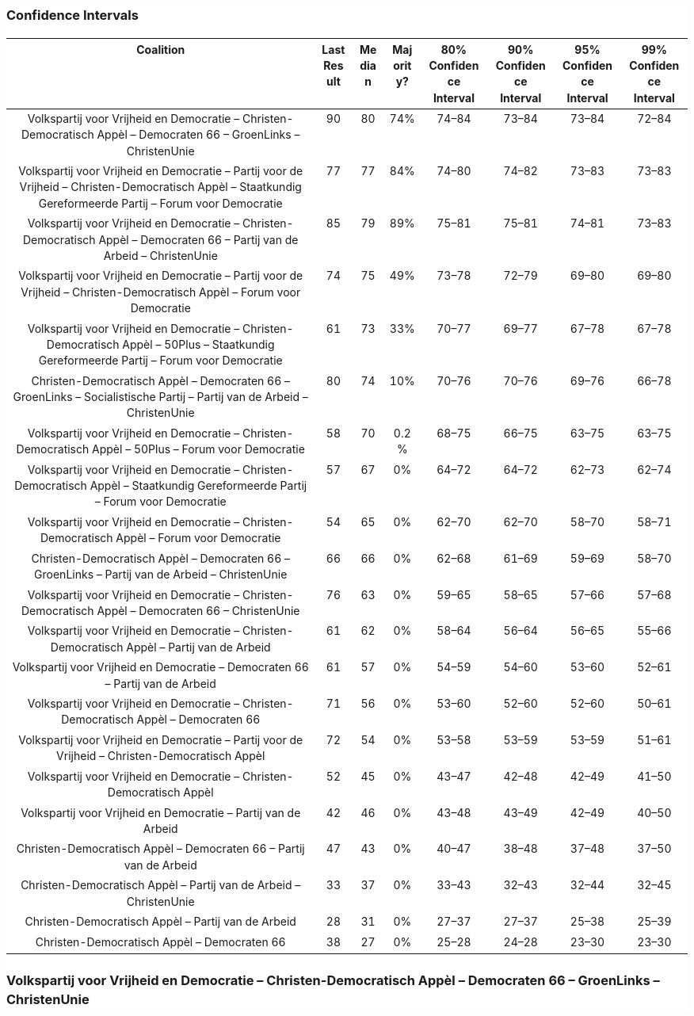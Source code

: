 ### Confidence Intervals

| Coalition | Last Result | Median | Majority? | 80% Confidence Interval | 90% Confidence Interval | 95% Confidence Interval | 99% Confidence Interval |
|:---------:|:-----------:|:------:|:---------:|:-----------------------:|:-----------------------:|:-----------------------:|:-----------------------:|
| Volkspartij voor Vrijheid en Democratie – Christen-Democratisch Appèl – Democraten 66 – GroenLinks – ChristenUnie | 90 | 80 | 74% | 74–84 | 73–84 | 73–84 | 72–84 |
| Volkspartij voor Vrijheid en Democratie – Partij voor de Vrijheid – Christen-Democratisch Appèl – Staatkundig Gereformeerde Partij – Forum voor Democratie | 77 | 77 | 84% | 74–80 | 74–82 | 73–83 | 73–83 |
| Volkspartij voor Vrijheid en Democratie – Christen-Democratisch Appèl – Democraten 66 – Partij van de Arbeid – ChristenUnie | 85 | 79 | 89% | 75–81 | 75–81 | 74–81 | 73–83 |
| Volkspartij voor Vrijheid en Democratie – Partij voor de Vrijheid – Christen-Democratisch Appèl – Forum voor Democratie | 74 | 75 | 49% | 73–78 | 72–79 | 69–80 | 69–80 |
| Volkspartij voor Vrijheid en Democratie – Christen-Democratisch Appèl – 50Plus – Staatkundig Gereformeerde Partij – Forum voor Democratie | 61 | 73 | 33% | 70–77 | 69–77 | 67–78 | 67–78 |
| Christen-Democratisch Appèl – Democraten 66 – GroenLinks – Socialistische Partij – Partij van de Arbeid – ChristenUnie | 80 | 74 | 10% | 70–76 | 70–76 | 69–76 | 66–78 |
| Volkspartij voor Vrijheid en Democratie – Christen-Democratisch Appèl – 50Plus – Forum voor Democratie | 58 | 70 | 0.2% | 68–75 | 66–75 | 63–75 | 63–75 |
| Volkspartij voor Vrijheid en Democratie – Christen-Democratisch Appèl – Staatkundig Gereformeerde Partij – Forum voor Democratie | 57 | 67 | 0% | 64–72 | 64–72 | 62–73 | 62–74 |
| Volkspartij voor Vrijheid en Democratie – Christen-Democratisch Appèl – Forum voor Democratie | 54 | 65 | 0% | 62–70 | 62–70 | 58–70 | 58–71 |
| Christen-Democratisch Appèl – Democraten 66 – GroenLinks – Partij van de Arbeid – ChristenUnie | 66 | 66 | 0% | 62–68 | 61–69 | 59–69 | 58–70 |
| Volkspartij voor Vrijheid en Democratie – Christen-Democratisch Appèl – Democraten 66 – ChristenUnie | 76 | 63 | 0% | 59–65 | 58–65 | 57–66 | 57–68 |
| Volkspartij voor Vrijheid en Democratie – Christen-Democratisch Appèl – Partij van de Arbeid | 61 | 62 | 0% | 58–64 | 56–64 | 56–65 | 55–66 |
| Volkspartij voor Vrijheid en Democratie – Democraten 66 – Partij van de Arbeid | 61 | 57 | 0% | 54–59 | 54–60 | 53–60 | 52–61 |
| Volkspartij voor Vrijheid en Democratie – Christen-Democratisch Appèl – Democraten 66 | 71 | 56 | 0% | 53–60 | 52–60 | 52–60 | 50–61 |
| Volkspartij voor Vrijheid en Democratie – Partij voor de Vrijheid – Christen-Democratisch Appèl | 72 | 54 | 0% | 53–58 | 53–59 | 53–59 | 51–61 |
| Volkspartij voor Vrijheid en Democratie – Christen-Democratisch Appèl | 52 | 45 | 0% | 43–47 | 42–48 | 42–49 | 41–50 |
| Volkspartij voor Vrijheid en Democratie – Partij van de Arbeid | 42 | 46 | 0% | 43–48 | 43–49 | 42–49 | 40–50 |
| Christen-Democratisch Appèl – Democraten 66 – Partij van de Arbeid | 47 | 43 | 0% | 40–47 | 38–48 | 37–48 | 37–50 |
| Christen-Democratisch Appèl – Partij van de Arbeid – ChristenUnie | 33 | 37 | 0% | 33–43 | 32–43 | 32–44 | 32–45 |
| Christen-Democratisch Appèl – Partij van de Arbeid | 28 | 31 | 0% | 27–37 | 27–37 | 25–38 | 25–39 |
| Christen-Democratisch Appèl – Democraten 66 | 38 | 27 | 0% | 25–28 | 24–28 | 23–30 | 23–30 |

### Volkspartij voor Vrijheid en Democratie – Christen-Democratisch Appèl – Democraten 66 – GroenLinks – ChristenUnie
